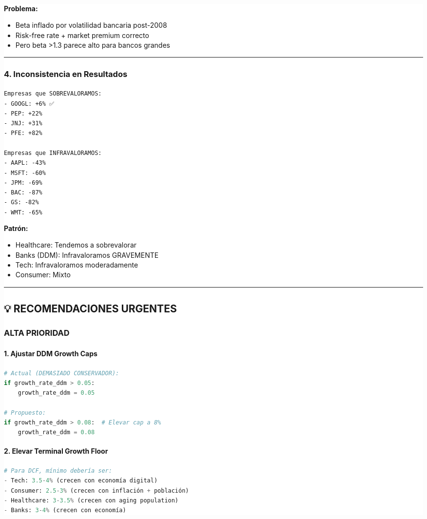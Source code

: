 **Problema:**
- Beta inflado por volatilidad bancaria post-2008
- Risk-free rate + market premium correcto
- Pero beta >1.3 parece alto para bancos grandes

---

### 4. **Inconsistencia en Resultados**
```
Empresas que SOBREVALORAMOS:
- GOOGL: +6% ✅
- PEP: +22%
- JNJ: +31%
- PFE: +82%

Empresas que INFRAVALORAMOS:
- AAPL: -43%
- MSFT: -60%
- JPM: -69%
- BAC: -87%
- GS: -82%
- WMT: -65%
```

**Patrón:**
- Healthcare: Tendemos a sobrevalorar
- Banks (DDM): Infravaloramos GRAVEMENTE
- Tech: Infravaloramos moderadamente
- Consumer: Mixto

---

## 💡 RECOMENDACIONES URGENTES

### ALTA PRIORIDAD

#### 1. **Ajustar DDM Growth Caps**
```python
# Actual (DEMASIADO CONSERVADOR):
if growth_rate_ddm > 0.05:
    growth_rate_ddm = 0.05

# Propuesto:
if growth_rate_ddm > 0.08:  # Elevar cap a 8%
    growth_rate_ddm = 0.08
```

#### 2. **Elevar Terminal Growth Floor**
```python
# Para DCF, mínimo debería ser:
- Tech: 3.5-4% (crecen con economía digital)
- Consumer: 2.5-3% (crecen con inflación + población)
- Healthcare: 3-3.5% (crecen con aging population)
- Banks: 3-4% (crecen con economía)
```
